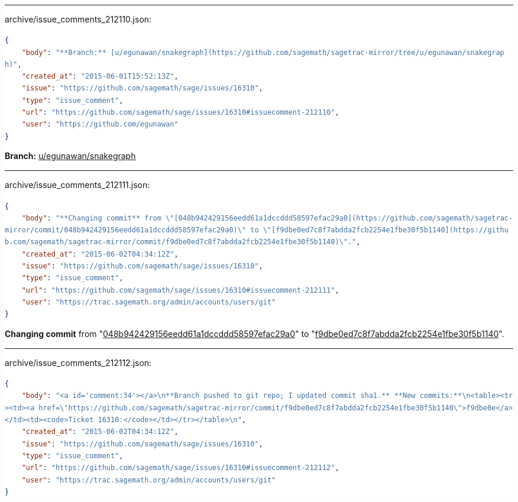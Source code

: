 

---

archive/issue_comments_212110.json:
```json
{
    "body": "**Branch:** [u/egunawan/snakegraph](https://github.com/sagemath/sagetrac-mirror/tree/u/egunawan/snakegraph)",
    "created_at": "2015-06-01T15:52:13Z",
    "issue": "https://github.com/sagemath/sage/issues/16310",
    "type": "issue_comment",
    "url": "https://github.com/sagemath/sage/issues/16310#issuecomment-212110",
    "user": "https://github.com/egunawan"
}
```

**Branch:** [u/egunawan/snakegraph](https://github.com/sagemath/sagetrac-mirror/tree/u/egunawan/snakegraph)



---

archive/issue_comments_212111.json:
```json
{
    "body": "**Changing commit** from \"[048b942429156eedd61a1dccddd58597efac29a0](https://github.com/sagemath/sagetrac-mirror/commit/048b942429156eedd61a1dccddd58597efac29a0)\" to \"[f9dbe0ed7c8f7abdda2fcb2254e1fbe30f5b1140](https://github.com/sagemath/sagetrac-mirror/commit/f9dbe0ed7c8f7abdda2fcb2254e1fbe30f5b1140)\".",
    "created_at": "2015-06-02T04:34:12Z",
    "issue": "https://github.com/sagemath/sage/issues/16310",
    "type": "issue_comment",
    "url": "https://github.com/sagemath/sage/issues/16310#issuecomment-212111",
    "user": "https://trac.sagemath.org/admin/accounts/users/git"
}
```

**Changing commit** from "[048b942429156eedd61a1dccddd58597efac29a0](https://github.com/sagemath/sagetrac-mirror/commit/048b942429156eedd61a1dccddd58597efac29a0)" to "[f9dbe0ed7c8f7abdda2fcb2254e1fbe30f5b1140](https://github.com/sagemath/sagetrac-mirror/commit/f9dbe0ed7c8f7abdda2fcb2254e1fbe30f5b1140)".



---

archive/issue_comments_212112.json:
```json
{
    "body": "<a id='comment:34'></a>\n**Branch pushed to git repo; I updated commit sha1.** **New commits:**\n<table><tr><td><a href=\"https://github.com/sagemath/sagetrac-mirror/commit/f9dbe0ed7c8f7abdda2fcb2254e1fbe30f5b1140\">f9dbe0e</a></td><td><code>Ticket 16310:</code></td></tr></table>\n",
    "created_at": "2015-06-02T04:34:12Z",
    "issue": "https://github.com/sagemath/sage/issues/16310",
    "type": "issue_comment",
    "url": "https://github.com/sagemath/sage/issues/16310#issuecomment-212112",
    "user": "https://trac.sagemath.org/admin/accounts/users/git"
}
```
